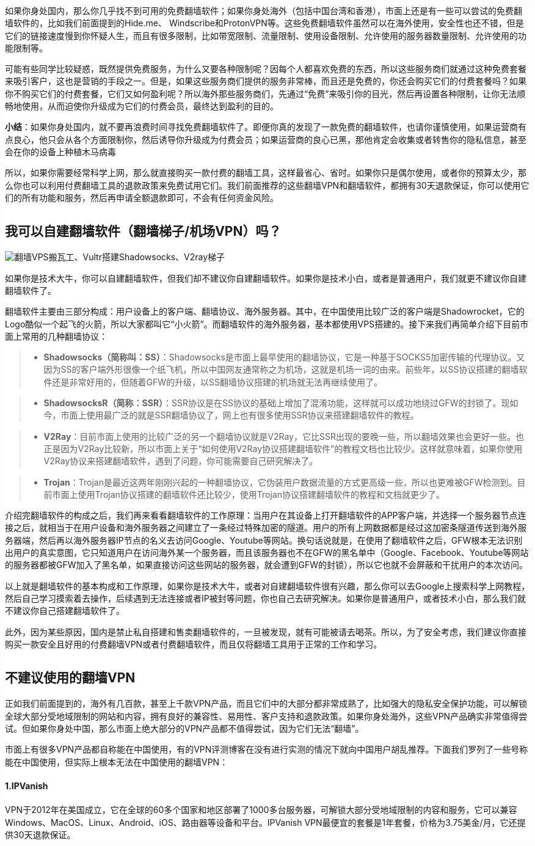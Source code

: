 如果你身处国内，那么你几乎找不到可用的免费翻墙软件；如果你身处海外（包括中国台湾和香港），市面上还是有一些可以尝试的免费翻墙软件的，比如我们前面提到的Hide.me、 Windscribe和ProtonVPN等。这些免费翻墙软件虽然可以在海外使用，安全性也还不错，但是它们的链接速度慢到你怀疑人生，而且有很多限制，比如带宽限制、流量限制、使用设备限制、允许使用的服务器数量限制、允许使用的功能限制等。

可能有些同学比较疑惑，既然提供免费服务，为什么又要各种限制呢？因每个人都喜欢免费的东西，所以这些服务商们就通过这种免费套餐来吸引客户，这也是营销的手段之一。但是，如果这些服务商们提供的服务非常棒，而且还是免费的，你还会购买它们的付费套餐吗？如果你不购买它们的付费套餐，它们又如何盈利呢？所以海外那些服务商们，先通过“免费”来吸引你的目光，然后再设置各种限制，让你无法顺畅地使用，从而迫使你升级成为它们的付费会员，最终达到盈利的目的。

**小结**：如果你身处国内，就不要再浪费时间寻找免费翻墙软件了。即便你真的发现了一款免费的翻墙软件，也请你谨慎使用，如果运营商有点良心，他只会从各个方面限制你，然后诱导你升级成为付费会员；如果运营商的良心已黑，那他肯定会收集或者转售你的隐私信息，甚至会在你的设备上种植木马病毒

所以，如果你需要经常科学上网，那么就直接购买一款付费的翻墙工具，这样最省心、省时。如果你只是偶尔使用，或者你的预算太少，那么你也可以利用付费翻墙工具的退款政策来免费试用它们。我们前面推荐的这些翻墙VPN和翻墙软件，都拥有30天退款保证，你可以使用它们的所有功能和服务，然后再申请全额退款即可，不会有任何资金风险。

## 我可以自建翻墙软件（翻墙梯子/机场VPN）吗？

![翻墙VPS搬瓦工、Vultr搭建Shadowsocks、V2ray梯子](https://hotlinkgo.com/wp-content/uploads/2022/05/fanqiang-vps.jpg  "翻墙VPS")

如果你是技术大牛，你可以自建翻墙软件，但我们却不建议你自建翻墙软件。如果你是技术小白，或者是普通用户，我们就更不建议你自建翻墙软件了。

翻墙软件主要由三部分构成：用户设备上的客户端、翻墙协议、海外服务器。其中，在中国使用比较广泛的客户端是Shadowrocket，它的Logo酷似一个起飞的火箭，所以大家都叫它“小火箭”。而翻墙软件的海外服务器，基本都使用VPS搭建的。接下来我们再简单介绍下目前市面上常用的几种翻墙协议：

>- **Shadowsocks（简称叫：SS）**：Shadowsocks是市面上最早使用的翻墙协议，它是一种基于SOCKS5加密传输的代理协议。又因为SS的客户端外形很像一个纸飞机，所以中国网友通常称之为机场，这就是机场一词的由来。前些年，以SS协议搭建的翻墙软件还是非常好用的，但随着GFW的升级，以SS翻墙协议搭建的机场就无法再继续使用了。

>- **ShadowsocksR（简称：SSR）**：SSR协议是在SS协议的基础上增加了混淆功能，这样就可以成功地绕过GFW的封锁了。现如今，市面上使用最广泛的就是SSR翻墙协议了，网上也有很多使用SSR协议来搭建翻墙软件的教程。

>- **V2Ray**：目前市面上使用的比较广泛的另一个翻墙协议就是V2Ray，它比SSR出现的要晚一些，所以翻墙效果也会更好一些。也正是因为V2Ray比较新，所以市面上关于“如何使用V2Ray协议搭建翻墙软件”的教程文档也比较少。这样就意味着，如果你使用V2Ray协议来搭建翻墙软件，遇到了问题，你可能需要自己研究解决了。

>- **Trojan**：Trojan是最近这两年刚刚兴起的一种翻墙协议，它伪装用户数据流量的方式更高级一些，所以也更难被GFW检测到。目前市面上使用Trojan协议搭建的翻墙软件还比较少，使用Trojan协议搭建翻墙软件的教程和文档就更少了。

介绍完翻墙软件的构成之后，我们再来看看翻墙软件的工作原理：当用户在其设备上打开翻墙软件的APP客户端，并选择一个服务器节点连接之后，就相当于在用户设备和海外服务器之间建立了一条经过特殊加密的隧道。用户的所有上网数据都是经过这加密条隧道传送到海外服务器端，然后再以海外服务器IP节点的名义去访问Google、Youtube等网站。换句话说就是，在使用了翻墙软件之后，GFW根本无法识别出用户的真实意图，它只知道用户在访问海外某一个服务器，而且该服务器也不在GFW的黑名单中（Google、Facebook、Youtube等网站的服务器都被GFW加入了黑名单，如果直接访问这些网站的服务器，就会遭到GFW的封锁），所以它也就不会屏蔽和干扰用户的本次访问。

以上就是翻墙软件的基本构成和工作原理，如果你是技术大牛，或者对自建翻墙软件很有兴趣，那么你可以去Google上搜索科学上网教程，然后自己学习摸索着去操作，后续遇到无法连接或者IP被封等问题，你也自己去研究解决。如果你是普通用户，或者技术小白，那么我们就不建议你自己搭建翻墙软件了。

此外，因为某些原因，国内是禁止私自搭建和售卖翻墙软件的，一旦被发现，就有可能被请去喝茶。所以，为了安全考虑，我们建议你直接购买一款安全且好用的付费翻墙VPN或者付费翻墙软件，而且仅将翻墙工具用于正常的工作和学习。

## 不建议使用的翻墙VPN

正如我们前面提到的，海外有几百款，甚至上千款VPN产品，而且它们中的大部分都非常成熟了，比如强大的隐私安全保护功能，可以解锁全球大部分受地域限制的网站和内容，拥有良好的兼容性、易用性、客户支持和退款政策。如果你身处海外，这些VPN产品确实非常值得尝试。但如果你身处中国，那么市面上绝大部分的VPN产品都不值得尝试，因为它们无法“翻墙”。

市面上有很多VPN产品都自称能在中国使用，有的VPN评测博客在没有进行实测的情况下就向中国用户胡乱推荐。下面我们罗列了一些号称能在中国使用，但实际上根本无法在中国使用的翻墙VPN：

#### 1.IPVanish

VPN于2012年在美国成立，它在全球的60多个国家和地区部署了1000多台服务器，可解锁大部分受地域限制的内容和服务，它可以兼容Windows、MacOS、Linux、Android、iOS、路由器等设备和平台。IPVanish VPN最便宜的套餐是1年套餐，价格为3.75美金/月，它还提供30天退款保证。
